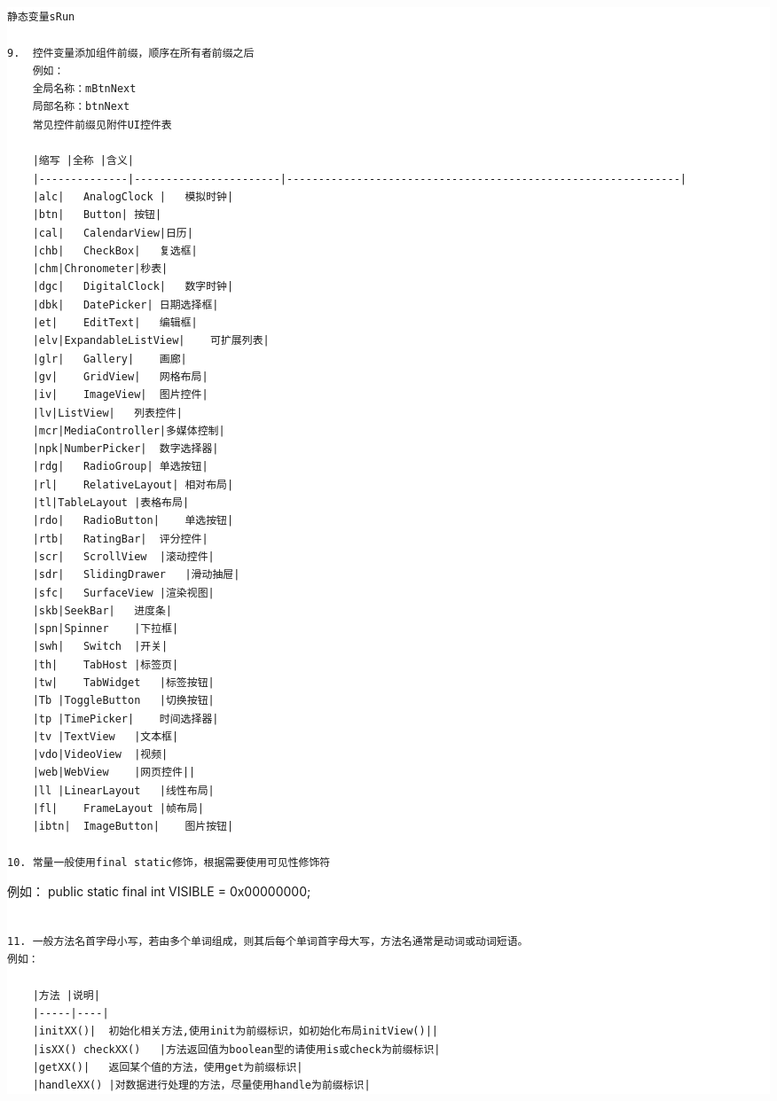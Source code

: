 ```
静态变量sRun

9.	控件变量添加组件前缀，顺序在所有者前缀之后
    例如：
    全局名称：mBtnNext
    局部名称：btnNext
    常见控件前缀见附件UI控件表

    |缩写	|全称	|含义|
    |--------------|-----------------------|--------------------------------------------------------------|
    |alc|	AnalogClock |	模拟时钟|
    |btn|	Button|	按钮|
    |cal|	CalendarView|日历|
    |chb|	CheckBox|	复选框|
    |chm|Chronometer|秒表|
    |dgc|	DigitalClock|	数字时钟|
    |dbk|	DatePicker|	日期选择框|
    |et|	EditText|	编辑框|
    |elv|ExpandableListView|	可扩展列表|
    |glr|	Gallery|	画廊|
    |gv|	GridView|	网格布局|
    |iv|	ImageView|	图片控件|
    |lv|ListView|	列表控件|
    |mcr|MediaController|多媒体控制|
    |npk|NumberPicker|	数字选择器|
    |rdg|	RadioGroup|	单选按钮|
    |rl|	RelativeLayout|	相对布局|
    |tl|TableLayout	|表格布局|
    |rdo|	RadioButton|	单选按钮|
    |rtb|	RatingBar|	评分控件|
    |scr|	ScrollView	|滚动控件|
    |sdr|	SlidingDrawer	|滑动抽屉|
    |sfc|	SurfaceView	|渲染视图|
    |skb|SeekBar|	进度条|
    |spn|Spinner	|下拉框|
    |swh|	Switch	|开关|
    |th|	TabHost	|标签页|
    |tw|	TabWidget	|标签按钮|
    |Tb	|ToggleButton	|切换按钮|
    |tp	|TimePicker|	时间选择器|
    |tv	|TextView	|文本框|
    |vdo|VideoView	|视频|
    |web|WebView	|网页控件||
    |ll	|LinearLayout	|线性布局|
    |fl|	FrameLayout	|帧布局|
    |ibtn|	ImageButton|	图片按钮|

10.	常量一般使用final static修饰，根据需要使用可见性修饰符
```
例如：
public static final int VISIBLE = 0x00000000;
```

11.	一般方法名首字母小写，若由多个单词组成，则其后每个单词首字母大写，方法名通常是动词或动词短语。
例如：

    |方法	|说明|
    |-----|----|
    |initXX()|	初始化相关方法,使用init为前缀标识，如初始化布局initView()||
    |isXX() checkXX()	|方法返回值为boolean型的请使用is或check为前缀标识|
    |getXX()|	返回某个值的方法，使用get为前缀标识|
    |handleXX()	|对数据进行处理的方法，尽量使用handle为前缀标识|
```